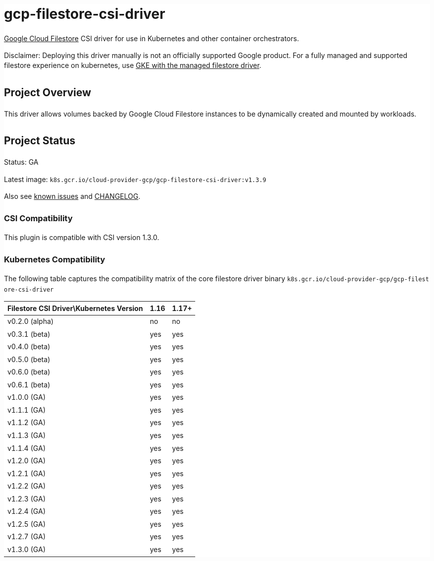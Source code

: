 # gcp-filestore-csi-driver
[Google Cloud Filestore](https://cloud.google.com/filestore) CSI driver for
use in Kubernetes and other container orchestrators.

Disclaimer: Deploying this driver manually is not an officially supported Google
product. For a fully managed and supported filestore experience on kubernetes,
use [GKE with the managed filestore driver](https://cloud.google.com/kubernetes-engine/docs/how-to/persistent-volumes/filestore-csi-driver).


## Project Overview
This driver allows volumes backed by Google Cloud Filestore instances to be
dynamically created and mounted by workloads.

## Project Status
Status: GA

Latest image: `k8s.gcr.io/cloud-provider-gcp/gcp-filestore-csi-driver:v1.3.9`

Also see [known issues](KNOWN_ISSUES.md) and [CHANGELOG](CHANGELOG.md).

### CSI Compatibility
This plugin is compatible with CSI version 1.3.0.

### Kubernetes Compatibility
The following table captures the compatibility matrix of the core filestore driver binary
`k8s.gcr.io/cloud-provider-gcp/gcp-filestore-csi-driver`

| Filestore CSI Driver\Kubernetes Version | 1.16 | 1.17+ |
| --------------------------------------- | ---- | ----- |
| v0.2.0 (alpha)                          |  no  |  no   |
| v0.3.1 (beta)                           |  yes |  yes  |
| v0.4.0 (beta)                           |  yes |  yes  |
| v0.5.0 (beta)                           |  yes |  yes  |
| v0.6.0 (beta)                           |  yes |  yes  |
| v0.6.1 (beta)                           |  yes |  yes  |
| v1.0.0 (GA)                             |  yes |  yes  |
| v1.1.1 (GA)                             |  yes |  yes  |
| v1.1.2 (GA)                             |  yes |  yes  |
| v1.1.3 (GA)                             |  yes |  yes  |
| v1.1.4 (GA)                             |  yes |  yes  |
| v1.2.0 (GA)                             |  yes |  yes  |
| v1.2.1 (GA)                             |  yes |  yes  |
| v1.2.2 (GA)                             |  yes |  yes  |
| v1.2.3 (GA)                             |  yes |  yes  |
| v1.2.4 (GA)                             |  yes |  yes  |
| v1.2.5 (GA)                             |  yes |  yes  |
| v1.2.7 (GA)                             |  yes |  yes  |
| v1.3.0 (GA)                             |  yes |  yes  |